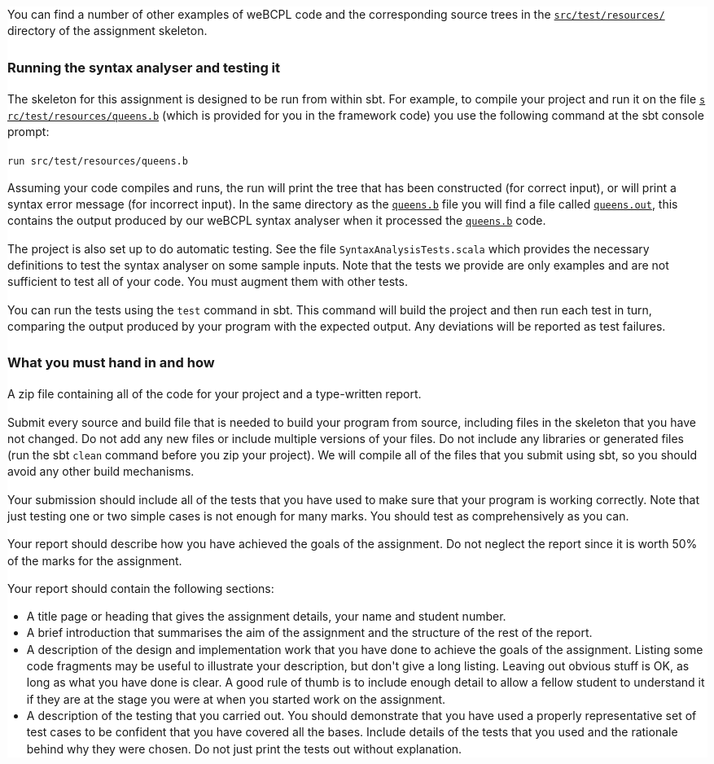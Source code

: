 You can find a number of other examples of weBCPL code and the corresponding source trees in the [`src/test/resources/`](src/test/resources/) directory of the assignment skeleton.

### Running the syntax analyser and testing it ###

The skeleton for this assignment is designed to be run from within sbt. For example, to compile your project and run it on the file [`src/test/resources/queens.b`](src/test/resources/queens.b) (which is provided for you in the framework code) you use the following command at the sbt console prompt:

    run src/test/resources/queens.b

Assuming your code compiles and runs, the run will print the tree that has been constructed (for correct input), or will print a syntax error message (for incorrect input). In the same directory as the [`queens.b`](src/test/resources/queens.b) file you will find a file called [`queens.out`](src/test/resources/queens.out), this contains the output produced by our weBCPL syntax analyser when it processed the [`queens.b`](src/test/resources/queens.b) code.

The project is also set up to do automatic testing. See the file `SyntaxAnalysisTests.scala` which provides the necessary definitions to test the syntax analyser on some sample inputs. Note that the tests we provide are only examples and are not sufficient to test all of your code. You must augment them with other tests.

You can run the tests using the `test` command in sbt. This command will build the project and then run each test in turn, comparing the output produced by your program with the expected output. Any deviations will be reported as test failures.

### What you must hand in and how ###

A zip file containing all of the code for your project and a type-written report.

Submit every source and build file that is needed to build your program from source, including files in the skeleton that you have not changed. Do not add any new files or include multiple versions of your files. Do not include any libraries or generated files (run the sbt `clean` command before you zip your project). We will compile all of the files that you submit using sbt, so you should avoid any other build mechanisms.

Your submission should include all of the tests that you have used to make sure that your program is working correctly. Note that just testing one or two simple cases is not enough for many marks. You should test as comprehensively as you can.

Your report should describe how you have achieved the goals of the assignment. Do not neglect the report since it is worth 50% of the marks for the assignment.

Your report should contain the following sections:

* A title page or heading that gives the assignment details, your name and student number.
* A brief introduction that summarises the aim of the assignment and the structure of the rest of the report.
* A description of the design and implementation work that you have done to achieve the goals of the assignment. Listing some code fragments may be useful to illustrate your description, but don't give a long listing. Leaving out obvious stuff is OK, as long as what you have done is clear. A good rule of thumb is to include enough detail to allow a fellow student to understand it if they are at the stage you were at when you started work on the assignment.
* A description of the testing that you carried out. You should demonstrate that you have used a properly representative set of test cases to be confident that you have covered all the bases. Include details of the tests that you used and the rationale behind why they were chosen. Do not just print the tests out without explanation.
